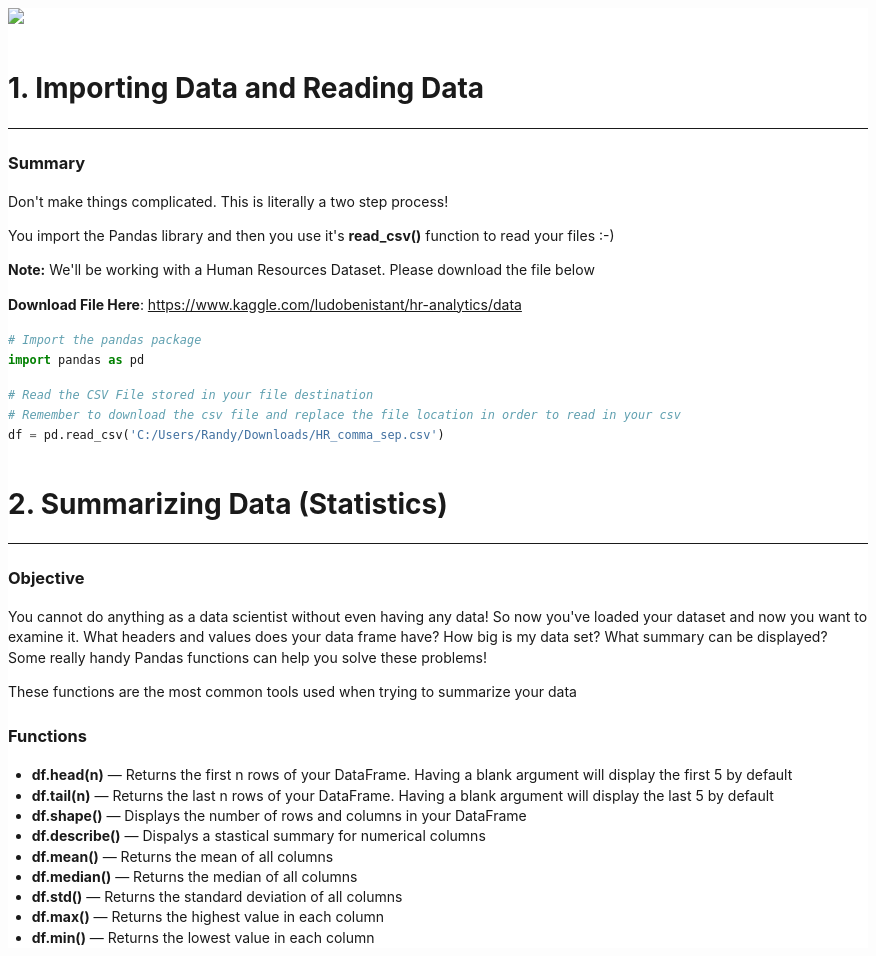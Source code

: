 <img src="https://pbs.twimg.com/media/C65MaMpVwAA3v0A.jpg"/>


# 1. Importing Data and Reading Data
***

### Summary

Don't make things complicated. This is literally a two step process! 

You import the Pandas library and then you use it's **read_csv()** function to read your files :-)

**Note:** We'll be working with a Human Resources Dataset. Please download the file below

**Download File Here**: https://www.kaggle.com/ludobenistant/hr-analytics/data


```python
# Import the pandas package
import pandas as pd
```


```python
# Read the CSV File stored in your file destination
# Remember to download the csv file and replace the file location in order to read in your csv
df = pd.read_csv('C:/Users/Randy/Downloads/HR_comma_sep.csv')
```

# 2. Summarizing Data (Statistics)
***
### Objective

You cannot do anything as a data scientist without even having any data! So now you've loaded your dataset and now you want to examine it. What headers and values does your data frame have? How big is my data set? What summary can be displayed? Some really handy Pandas functions can help you solve these problems!

These functions are the most common tools used when trying to summarize your data

### Functions

- **df.head(n)** — Returns the first n rows of your DataFrame. Having a blank argument will display the first 5 by default
- **df.tail(n)** — Returns the last n rows of your DataFrame. Having a blank argument will display the last 5 by default
- **df.shape()** — Displays the number of rows and columns in your DataFrame
- **df.describe()** — Dispalys a stastical summary for numerical columns
- **df.mean()** — Returns the mean of all columns
- **df.median()** — Returns the median of all columns
- **df.std()** — Returns the standard deviation of all columns
- **df.max()** — Returns the highest value in each column
- **df.min()** — Returns the lowest value in each column 
